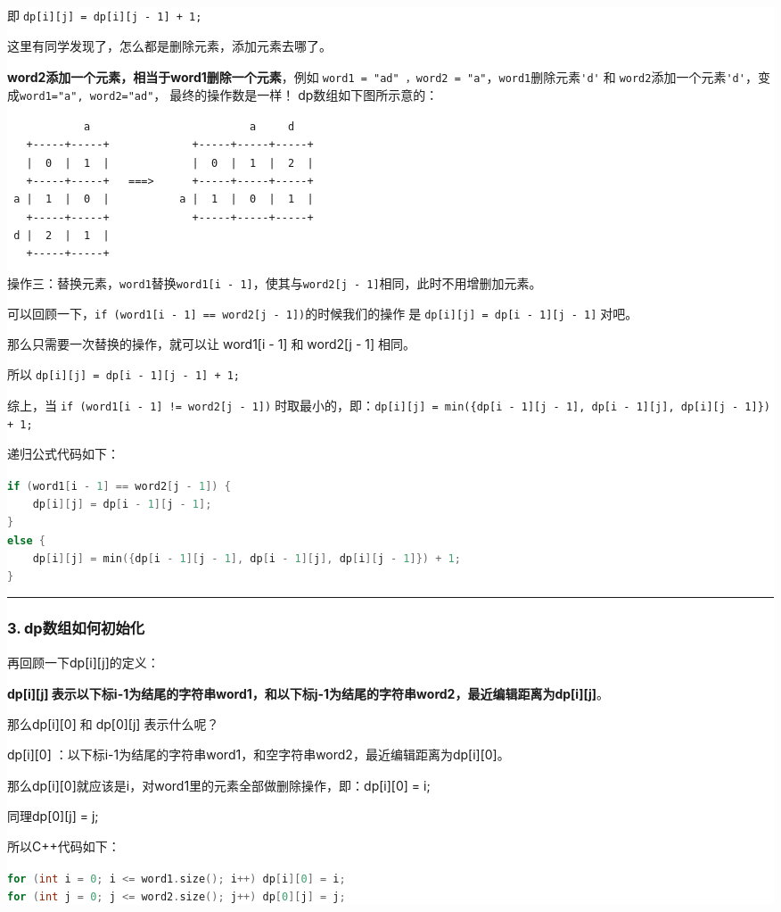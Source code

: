 即 `dp[i][j] = dp[i][j - 1] + 1;`

这里有同学发现了，怎么都是删除元素，添加元素去哪了。

**word2添加一个元素，相当于word1删除一个元素**，例如 `word1 = "ad" ，word2 = "a"`，`word1`删除元素`'d'` 和 `word2`添加一个元素`'d'`，变成`word1="a", word2="ad"`， 最终的操作数是一样！ dp数组如下图所示意的：

```
            a                         a     d
   +-----+-----+             +-----+-----+-----+
   |  0  |  1  |             |  0  |  1  |  2  |
   +-----+-----+   ===>      +-----+-----+-----+
 a |  1  |  0  |           a |  1  |  0  |  1  |
   +-----+-----+             +-----+-----+-----+
 d |  2  |  1  |
   +-----+-----+
```

操作三：替换元素，`word1`替换`word1[i - 1]`，使其与`word2[j - 1]`相同，此时不用增删加元素。

可以回顾一下，`if (word1[i - 1] == word2[j - 1])`的时候我们的操作 是 `dp[i][j] = dp[i - 1][j - 1]` 对吧。 

那么只需要一次替换的操作，就可以让 word1[i - 1] 和 word2[j - 1] 相同。

所以 `dp[i][j] = dp[i - 1][j - 1] + 1;`

综上，当 `if (word1[i - 1] != word2[j - 1])` 时取最小的，即：`dp[i][j] = min({dp[i - 1][j - 1], dp[i - 1][j], dp[i][j - 1]}) + 1;`

递归公式代码如下：

```CPP
if (word1[i - 1] == word2[j - 1]) {
    dp[i][j] = dp[i - 1][j - 1];
}
else {
    dp[i][j] = min({dp[i - 1][j - 1], dp[i - 1][j], dp[i][j - 1]}) + 1;
}
```

---

### 3. dp数组如何初始化


再回顾一下dp[i][j]的定义：

**dp[i][j] 表示以下标i-1为结尾的字符串word1，和以下标j-1为结尾的字符串word2，最近编辑距离为dp[i][j]**。

那么dp[i][0] 和 dp[0][j] 表示什么呢？

dp[i][0] ：以下标i-1为结尾的字符串word1，和空字符串word2，最近编辑距离为dp[i][0]。

那么dp[i][0]就应该是i，对word1里的元素全部做删除操作，即：dp[i][0] = i;

同理dp[0][j] = j;

所以C++代码如下：

```CPP
for (int i = 0; i <= word1.size(); i++) dp[i][0] = i;
for (int j = 0; j <= word2.size(); j++) dp[0][j] = j;
```
